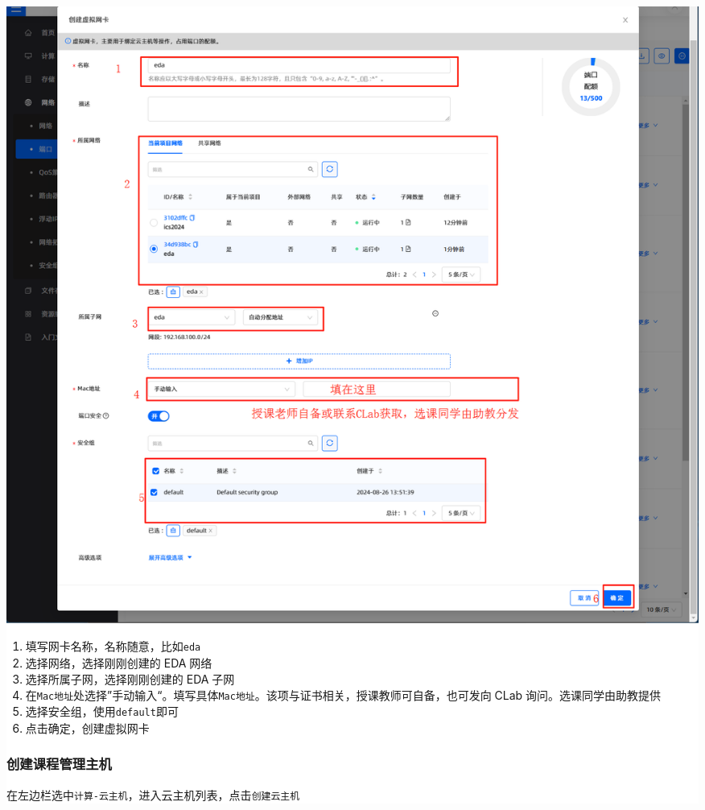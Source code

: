 ![](/assets/courses/eda/create_nic.png)

1. 填写网卡名称，名称随意，比如`eda`
2. 选择网络，选择刚刚创建的 EDA 网络
3. 选择所属子网，选择刚刚创建的 EDA 子网
4. 在`Mac地址`处选择”手动输入“。填写具体`Mac地址`。该项与证书相关，授课教师可自备，也可发向 CLab 询问。选课同学由助教提供
5. 选择安全组，使用`default`即可
6. 点击确定，创建虚拟网卡

### 创建课程管理主机

在左边栏选中`计算-云主机`，进入云主机列表，点击`创建云主机`
